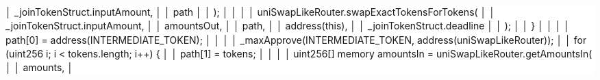 │                 _joinTokenStruct.inputAmount,                                                                                                                                                                   │
│                 path                                                                                                                                                                                            │
│             );                                                                                                                                                                                                  │
│                                                                                                                                                                                                                 │
│             uniSwapLikeRouter.swapExactTokensForTokens(                                                                                                                                                         │
│                 _joinTokenStruct.inputAmount,                                                                                                                                                                   │
│                 amountsOut,                                                                                                                                                                                     │
│                 path,                                                                                                                                                                                           │
│                 address(this),                                                                                                                                                                                  │
│                 _joinTokenStruct.deadline                                                                                                                                                                       │
│             );                                                                                                                                                                                                  │
│         }                                                                                                                                                                                                       │
│                                                                                                                                                                                                                 │
│         path[0] = address(INTERMEDIATE_TOKEN);                                                                                                                                                                  │
│                                                                                                                                                                                                                 │
│         _maxApprove(INTERMEDIATE_TOKEN, address(uniSwapLikeRouter));                                                                                                                                            │
│         for (uint256 i; i < tokens.length; i++) {                                                                                                                                                               │
│             path[1] = tokens;                                                                                                                                                                                   │
│                                                                                                                                                                                                                 │
│             uint256[] memory amountsIn = uniSwapLikeRouter.getAmountsIn(                                                                                                                                        │
│                 amounts,                                                                                                                                                                                        │
